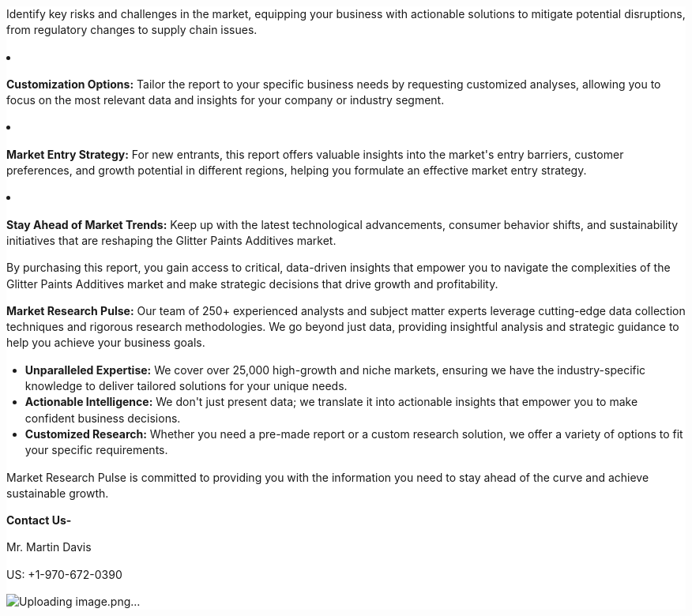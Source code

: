 Identify key risks and challenges in the market, equipping your business with actionable solutions to mitigate potential disruptions, from regulatory changes to supply chain issues.</p></li><li><p><strong>Customization Options:</strong> Tailor the report to your specific business needs by requesting customized analyses, allowing you to focus on the most relevant data and insights for your company or industry segment.</p></li><li><p><strong>Market Entry Strategy:</strong> For new entrants, this report offers valuable insights into the market's entry barriers, customer preferences, and growth potential in different regions, helping you formulate an effective market entry strategy.</p></li><li><p><strong>Stay Ahead of Market Trends:</strong> Keep up with the latest technological advancements, consumer behavior shifts, and sustainability initiatives that are reshaping the Glitter Paints Additives market.</p></li></ol><p>By purchasing this report, you gain access to critical, data-driven insights that empower you to navigate the complexities of the Glitter Paints Additives market and make strategic decisions that drive growth and profitability.</p><p><strong>Market Research Pulse:</strong>&nbsp;Our team of 250+ experienced analysts and subject matter experts leverage cutting-edge data collection techniques and rigorous research methodologies. We go beyond just data, providing insightful analysis and strategic guidance to help you achieve your business goals.</p><ul><li><strong>Unparalleled Expertise:</strong>&nbsp;We cover over 25,000 high-growth and niche markets, ensuring we have the industry-specific knowledge to deliver tailored solutions for your unique needs.</li><li><strong>Actionable Intelligence:</strong>&nbsp;We don't just present data; we translate it into actionable insights that empower you to make confident business decisions.</li><li><strong>Customized Research:</strong>&nbsp;Whether you need a pre-made report or a custom research solution, we offer a variety of options to fit your specific requirements.</li></ul><p>Market Research Pulse is committed to providing you with the information you need to stay ahead of the curve and achieve sustainable growth.</p><p><strong>Contact Us-</strong></p><p>Mr. Martin Davis</p><p>US: +1-970-672-0390</p>
![Uploading image.png…]()
